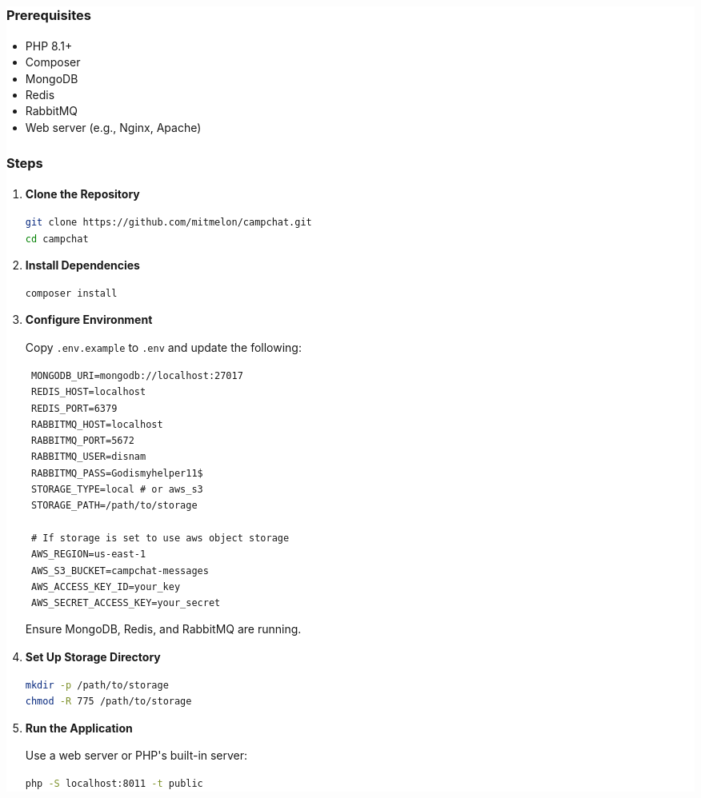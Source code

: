 ### Prerequisites

- PHP 8.1+
- Composer
- MongoDB
- Redis
- RabbitMQ
- Web server (e.g., Nginx, Apache)

### Steps

1. **Clone the Repository**
   ```bash
   git clone https://github.com/mitmelon/campchat.git
   cd campchat
   ```

2. **Install Dependencies**
   ```bash
   composer install
   ```

3. **Configure Environment**
   
   Copy `.env.example` to `.env` and update the following:
   ```env
    MONGODB_URI=mongodb://localhost:27017
    REDIS_HOST=localhost
    REDIS_PORT=6379
    RABBITMQ_HOST=localhost
    RABBITMQ_PORT=5672
    RABBITMQ_USER=disnam
    RABBITMQ_PASS=Godismyhelper11$
    STORAGE_TYPE=local # or aws_s3
    STORAGE_PATH=/path/to/storage

    # If storage is set to use aws object storage
    AWS_REGION=us-east-1
    AWS_S3_BUCKET=campchat-messages
    AWS_ACCESS_KEY_ID=your_key
    AWS_SECRET_ACCESS_KEY=your_secret

   ```
   
   Ensure MongoDB, Redis, and RabbitMQ are running.

4. **Set Up Storage Directory**
   ```bash
   mkdir -p /path/to/storage
   chmod -R 775 /path/to/storage
   ```

5. **Run the Application**
   
   Use a web server or PHP's built-in server:
   ```bash
   php -S localhost:8011 -t public
   ```
